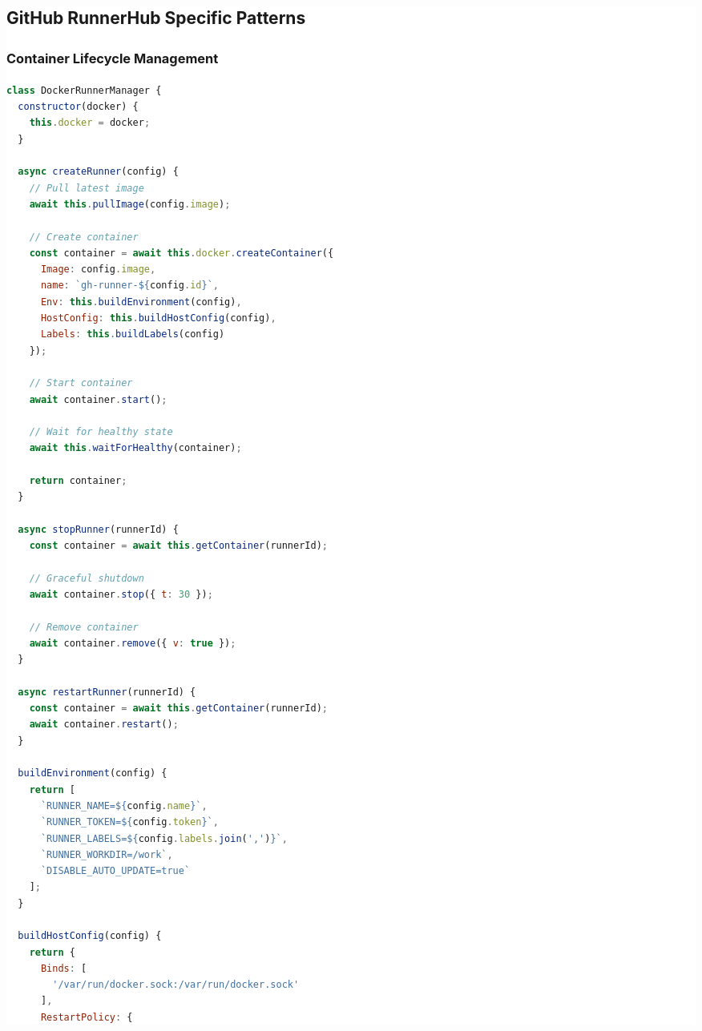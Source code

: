 ## GitHub RunnerHub Specific Patterns

### Container Lifecycle Management
```javascript
class DockerRunnerManager {
  constructor(docker) {
    this.docker = docker;
  }

  async createRunner(config) {
    // Pull latest image
    await this.pullImage(config.image);
    
    // Create container
    const container = await this.docker.createContainer({
      Image: config.image,
      name: `gh-runner-${config.id}`,
      Env: this.buildEnvironment(config),
      HostConfig: this.buildHostConfig(config),
      Labels: this.buildLabels(config)
    });
    
    // Start container
    await container.start();
    
    // Wait for healthy state
    await this.waitForHealthy(container);
    
    return container;
  }

  async stopRunner(runnerId) {
    const container = await this.getContainer(runnerId);
    
    // Graceful shutdown
    await container.stop({ t: 30 });
    
    // Remove container
    await container.remove({ v: true });
  }

  async restartRunner(runnerId) {
    const container = await this.getContainer(runnerId);
    await container.restart();
  }

  buildEnvironment(config) {
    return [
      `RUNNER_NAME=${config.name}`,
      `RUNNER_TOKEN=${config.token}`,
      `RUNNER_LABELS=${config.labels.join(',')}`,
      `RUNNER_WORKDIR=/work`,
      `DISABLE_AUTO_UPDATE=true`
    ];
  }

  buildHostConfig(config) {
    return {
      Binds: [
        '/var/run/docker.sock:/var/run/docker.sock'
      ],
      RestartPolicy: {
```